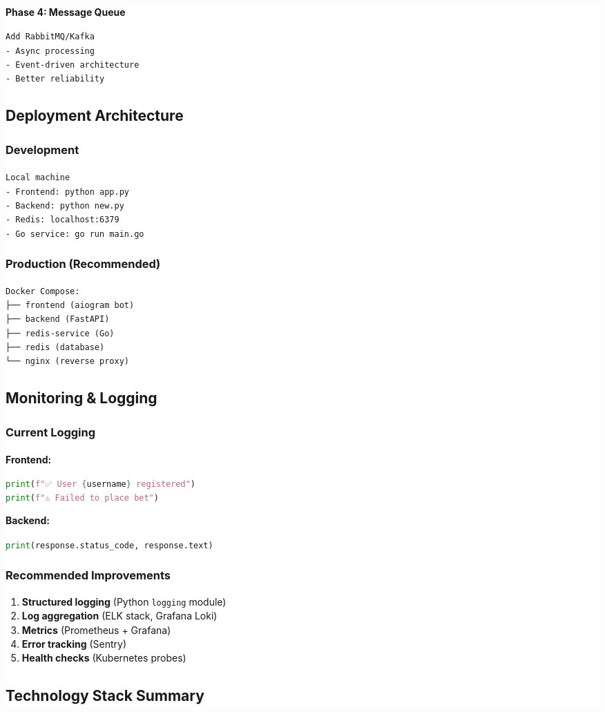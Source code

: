 **Phase 4: Message Queue**
```
Add RabbitMQ/Kafka
- Async processing
- Event-driven architecture
- Better reliability
```

## Deployment Architecture

### Development
```
Local machine
- Frontend: python app.py
- Backend: python new.py
- Redis: localhost:6379
- Go service: go run main.go
```

### Production (Recommended)
```
Docker Compose:
├── frontend (aiogram bot)
├── backend (FastAPI)
├── redis-service (Go)
├── redis (database)
└── nginx (reverse proxy)
```

## Monitoring & Logging

### Current Logging

**Frontend:**
```python
print(f"✅ User {username} registered")
print(f"⚠️ Failed to place bet")
```

**Backend:**
```python
print(response.status_code, response.text)
```

### Recommended Improvements

1. **Structured logging** (Python `logging` module)
2. **Log aggregation** (ELK stack, Grafana Loki)
3. **Metrics** (Prometheus + Grafana)
4. **Error tracking** (Sentry)
5. **Health checks** (Kubernetes probes)

## Technology Stack Summary
